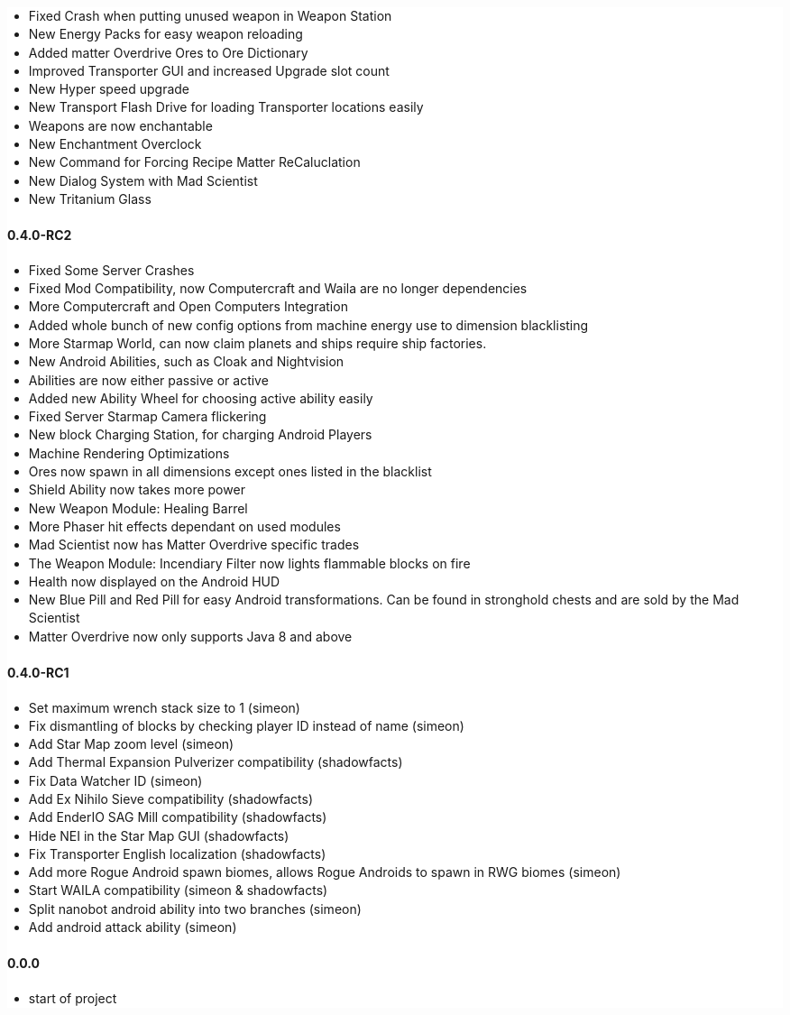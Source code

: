 * Fixed Crash when putting unused weapon in Weapon Station
* New Energy Packs for easy weapon reloading
* Added matter Overdrive Ores to Ore Dictionary
* Improved Transporter GUI and increased Upgrade slot count
* New Hyper speed upgrade
* New Transport Flash Drive for loading Transporter locations easily
* Weapons are now enchantable
* New Enchantment Overclock
* New Command for Forcing Recipe Matter ReCaluclation
* New Dialog System with Mad Scientist
* New Tritanium Glass

#### 0.4.0-RC2

* Fixed Some Server Crashes
* Fixed Mod Compatibility, now Computercraft and Waila are no longer dependencies 
* More Computercraft and Open Computers Integration
* Added whole bunch of new config options from machine energy use to dimension blacklisting
* More Starmap World, can now claim planets and ships require ship factories.
* New Android Abilities, such as Cloak and Nightvision
* Abilities are now either passive or active
* Added new Ability Wheel for choosing active ability easily
* Fixed Server Starmap Camera flickering
* New block Charging Station, for charging Android Players
* Machine Rendering Optimizations
* Ores now spawn in all dimensions except ones listed in the blacklist
* Shield Ability now takes more power
* New Weapon Module: Healing Barrel
* More Phaser hit effects dependant on used modules
* Mad Scientist now has Matter Overdrive specific trades
* The Weapon Module: Incendiary Filter now lights flammable blocks on fire
* Health now displayed on the Android HUD
* New Blue Pill and Red Pill for easy Android transformations. Can be found in stronghold chests and are sold by the Mad Scientist
* Matter Overdrive now only supports Java 8 and above

#### 0.4.0-RC1

* Set maximum wrench stack size to 1 (simeon)
* Fix dismantling of blocks by checking player ID instead of name (simeon)
* Add Star Map zoom level (simeon)
* Add Thermal Expansion Pulverizer compatibility (shadowfacts)
* Fix Data Watcher ID (simeon)
* Add Ex Nihilo Sieve compatibility (shadowfacts)
* Add EnderIO SAG Mill compatibility (shadowfacts)
* Hide NEI in the Star Map GUI (shadowfacts)
* Fix Transporter English localization (shadowfacts)
* Add more Rogue Android spawn biomes, allows Rogue Androids to spawn in RWG biomes (simeon)
* Start WAILA compatibility (simeon & shadowfacts)
* Split nanobot android ability into two branches (simeon)
* Add android attack ability (simeon)

#### 0.0.0

* start of project